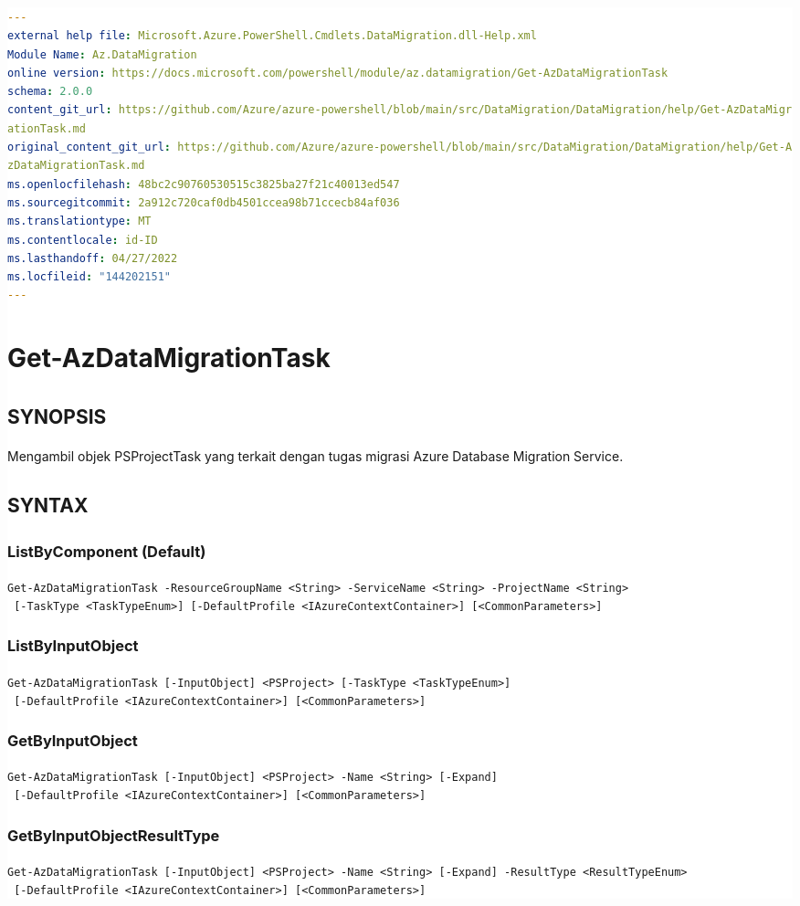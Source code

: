 ```yaml
---
external help file: Microsoft.Azure.PowerShell.Cmdlets.DataMigration.dll-Help.xml
Module Name: Az.DataMigration
online version: https://docs.microsoft.com/powershell/module/az.datamigration/Get-AzDataMigrationTask
schema: 2.0.0
content_git_url: https://github.com/Azure/azure-powershell/blob/main/src/DataMigration/DataMigration/help/Get-AzDataMigrationTask.md
original_content_git_url: https://github.com/Azure/azure-powershell/blob/main/src/DataMigration/DataMigration/help/Get-AzDataMigrationTask.md
ms.openlocfilehash: 48bc2c90760530515c3825ba27f21c40013ed547
ms.sourcegitcommit: 2a912c720caf0db4501ccea98b71ccecb84af036
ms.translationtype: MT
ms.contentlocale: id-ID
ms.lasthandoff: 04/27/2022
ms.locfileid: "144202151"
---
```

# Get-AzDataMigrationTask

## SYNOPSIS
Mengambil objek PSProjectTask yang terkait dengan tugas migrasi Azure Database Migration Service.

## SYNTAX

### ListByComponent (Default)
```
Get-AzDataMigrationTask -ResourceGroupName <String> -ServiceName <String> -ProjectName <String>
 [-TaskType <TaskTypeEnum>] [-DefaultProfile <IAzureContextContainer>] [<CommonParameters>]
```

### ListByInputObject
```
Get-AzDataMigrationTask [-InputObject] <PSProject> [-TaskType <TaskTypeEnum>]
 [-DefaultProfile <IAzureContextContainer>] [<CommonParameters>]
```

### GetByInputObject
```
Get-AzDataMigrationTask [-InputObject] <PSProject> -Name <String> [-Expand]
 [-DefaultProfile <IAzureContextContainer>] [<CommonParameters>]
```

### GetByInputObjectResultType
```
Get-AzDataMigrationTask [-InputObject] <PSProject> -Name <String> [-Expand] -ResultType <ResultTypeEnum>
 [-DefaultProfile <IAzureContextContainer>] [<CommonParameters>]
```
